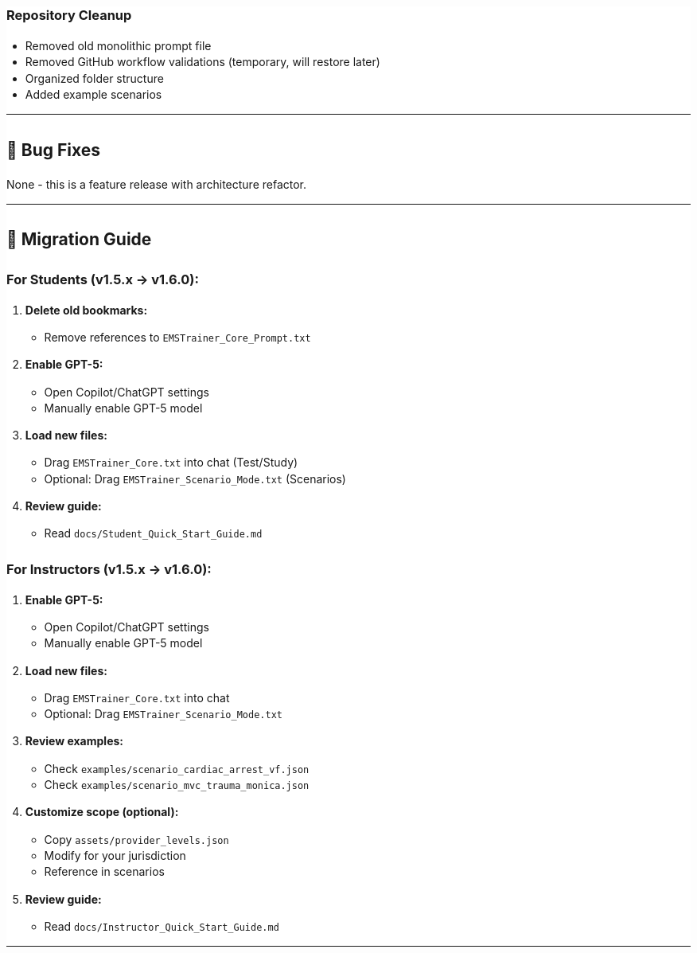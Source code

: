### Repository Cleanup
- Removed old monolithic prompt file
- Removed GitHub workflow validations (temporary, will restore later)
- Organized folder structure
- Added example scenarios

---

## 🐛 Bug Fixes

None - this is a feature release with architecture refactor.

---

## 🔄 Migration Guide

### For Students (v1.5.x → v1.6.0):

1. **Delete old bookmarks:**
   - Remove references to `EMSTrainer_Core_Prompt.txt`

2. **Enable GPT-5:**
   - Open Copilot/ChatGPT settings
   - Manually enable GPT-5 model

3. **Load new files:**
   - Drag `EMSTrainer_Core.txt` into chat (Test/Study)
   - Optional: Drag `EMSTrainer_Scenario_Mode.txt` (Scenarios)

4. **Review guide:**
   - Read `docs/Student_Quick_Start_Guide.md`

### For Instructors (v1.5.x → v1.6.0):

1. **Enable GPT-5:**
   - Open Copilot/ChatGPT settings
   - Manually enable GPT-5 model

2. **Load new files:**
   - Drag `EMSTrainer_Core.txt` into chat
   - Optional: Drag `EMSTrainer_Scenario_Mode.txt`

3. **Review examples:**
   - Check `examples/scenario_cardiac_arrest_vf.json`
   - Check `examples/scenario_mvc_trauma_monica.json`

4. **Customize scope (optional):**
   - Copy `assets/provider_levels.json`
   - Modify for your jurisdiction
   - Reference in scenarios

5. **Review guide:**
   - Read `docs/Instructor_Quick_Start_Guide.md`

---